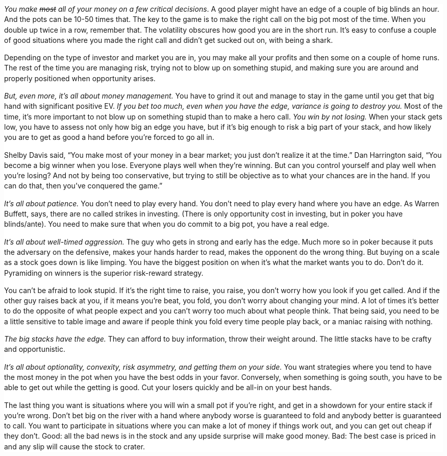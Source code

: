 _You make <span style="text-decoration: line-through;">most</span> all of your money on a few critical decisions_. A good player might have an edge of a couple of big blinds an hour. And the pots can be 10-50 times that. The key to the game is to make the right call on the big pot most of the time. When you double up twice in a row, remember that. The volatility obscures how good you are in the short run. It&#8217;s easy to confuse a couple of good situations where you made the right call and didn&#8217;t get sucked out on, with being a shark.

Depending on the type of investor and market you are in, you may make all your profits and then some on a couple of home runs. The rest of the time you are managing risk, trying not to blow up on something stupid, and making sure you are around and properly positioned when opportunity arises.

_But, even more, it&#8217;s all about money management._ You have to grind it out and manage to stay in the game until you get that big hand with significant positive EV. _If you bet too much, even when you have the edge, variance is going to destroy you._ Most of the time, it&#8217;s more important to not blow up on something stupid than to make a hero call. _You win by not losing._ When your stack gets low, you have to assess not only how big an edge you have, but if it&#8217;s big enough to risk a big part of your stack, and how likely you are to get as good a hand before you&#8217;re forced to go all in.

Shelby Davis said, “You make most of your money in a bear market; you just don&#8217;t realize it at the time.” Dan Harrington said, “You become a big winner when you lose. Everyone plays well when they’re winning. But can you control yourself and play well when you’re losing? And not by being too conservative, but trying to still be objective as to what your chances are in the hand. If you can do that, then you’ve conquered the game.”

_It&#8217;s all about patience._ You don&#8217;t need to play every hand. You don&#8217;t need to play every hand where you have an edge. As Warren Buffett, says, there are no called strikes in investing. (There is only opportunity cost in investing, but in poker you have blinds/ante). You need to make sure that when you do commit to a big pot, you have a real edge.

_It&#8217;s all about well-timed aggression._ The guy who gets in strong and early has the edge. Much more so in poker because it puts the adversary on the defensive, makes your hands harder to read, makes the opponent do the wrong thing. But buying on a scale as a stock goes down is like limping. You have the biggest position on when it&#8217;s what the market wants you to do. Don&#8217;t do it. Pyramiding on winners is the superior risk-reward strategy.

You can&#8217;t be afraid to look stupid. If it&#8217;s the right time to raise, you raise, you don&#8217;t worry how you look if you get called. And if the other guy raises back at you, if it means you&#8217;re beat, you fold, you don&#8217;t worry about changing your mind. A lot of times it&#8217;s better to do the opposite of what people expect and you can&#8217;t worry too much about what people think. That being said, you need to be a little sensitive to table image and aware if people think you fold every time people play back, or a maniac raising with nothing.

_The big stacks have the edge._ They can afford to buy information, throw their weight around. The little stacks have to be crafty and opportunistic.

_It&#8217;s all about optionality, convexity, risk asymmetry, and getting them on your side._ You want strategies where you tend to have the most money in the pot when you have the best odds in your favor. Conversely, when something is going south, you have to be able to get out while the getting is good. Cut your losers quickly and be all-in on your best hands.

The last thing you want is situations where you will win a small pot if you&#8217;re right, and get in a showdown for your entire stack if you&#8217;re wrong. Don&#8217;t bet big on the river with a hand where anybody worse is guaranteed to fold and anybody better is guaranteed to call. You want to participate in situations where you can make a lot of money if things work out, and you can get out cheap if they don&#8217;t. Good: all the bad news is in the stock and any upside surprise will make good money. Bad: The best case is priced in and any slip will cause the stock to crater.
